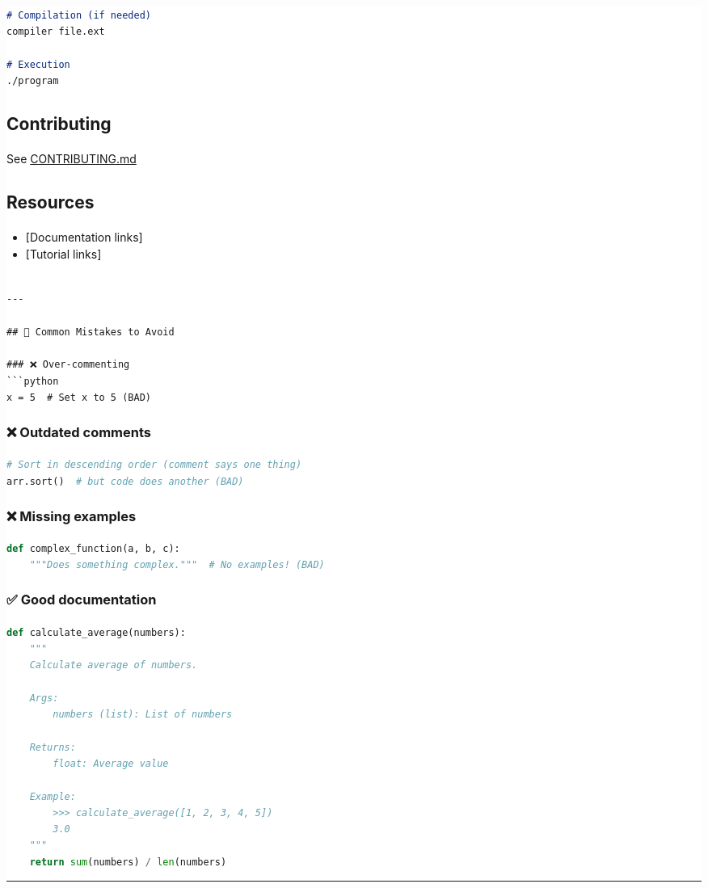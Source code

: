 ```markdown
# Compilation (if needed)
compiler file.ext

# Execution
./program
```

## Contributing

See [CONTRIBUTING.md](../CONTRIBUTING.md)

## Resources

- [Documentation links]
- [Tutorial links]
```

---

## 🚨 Common Mistakes to Avoid

### ❌ Over-commenting
```python
x = 5  # Set x to 5 (BAD)
```

### ❌ Outdated comments
```python
# Sort in descending order (comment says one thing)
arr.sort()  # but code does another (BAD)
```

### ❌ Missing examples
```python
def complex_function(a, b, c):
    """Does something complex."""  # No examples! (BAD)
```

### ✅ Good documentation
```python
def calculate_average(numbers):
    """
    Calculate average of numbers.
    
    Args:
        numbers (list): List of numbers
    
    Returns:
        float: Average value
    
    Example:
        >>> calculate_average([1, 2, 3, 4, 5])
        3.0
    """
    return sum(numbers) / len(numbers)
```

---